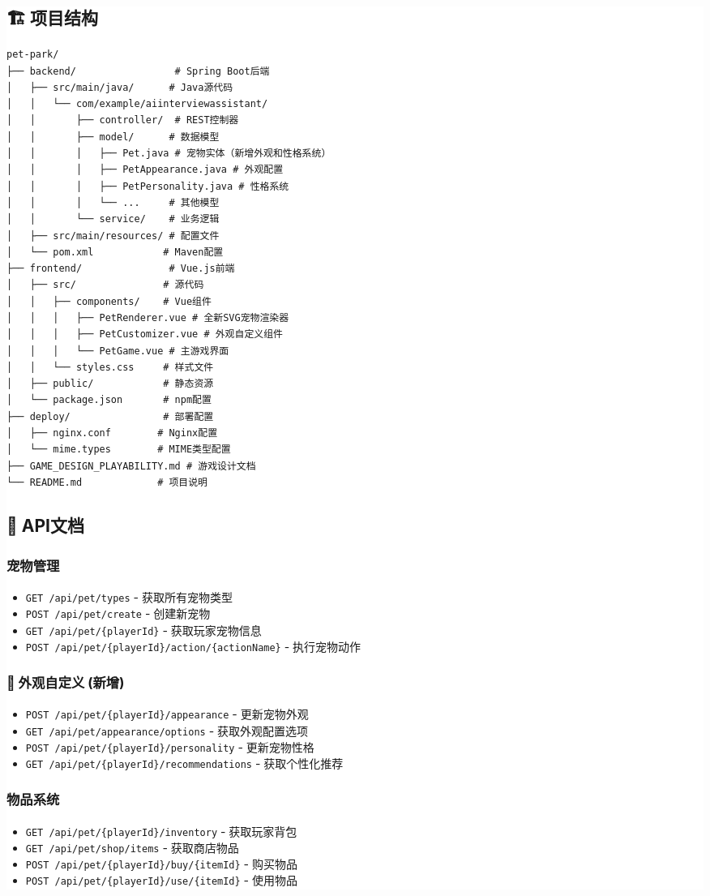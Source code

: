 ## 🏗️ 项目结构

```
pet-park/
├── backend/                 # Spring Boot后端
│   ├── src/main/java/      # Java源代码
│   │   └── com/example/aiinterviewassistant/
│   │       ├── controller/  # REST控制器
│   │       ├── model/      # 数据模型
│   │       │   ├── Pet.java # 宠物实体（新增外观和性格系统）
│   │       │   ├── PetAppearance.java # 外观配置
│   │       │   ├── PetPersonality.java # 性格系统
│   │       │   └── ...     # 其他模型
│   │       └── service/    # 业务逻辑
│   ├── src/main/resources/ # 配置文件
│   └── pom.xml            # Maven配置
├── frontend/               # Vue.js前端
│   ├── src/               # 源代码
│   │   ├── components/    # Vue组件
│   │   │   ├── PetRenderer.vue # 全新SVG宠物渲染器
│   │   │   ├── PetCustomizer.vue # 外观自定义组件
│   │   │   └── PetGame.vue # 主游戏界面
│   │   └── styles.css     # 样式文件
│   ├── public/            # 静态资源
│   └── package.json       # npm配置
├── deploy/                # 部署配置
│   ├── nginx.conf        # Nginx配置
│   └── mime.types        # MIME类型配置
├── GAME_DESIGN_PLAYABILITY.md # 游戏设计文档
└── README.md             # 项目说明
```

## 🔧 API文档

### 宠物管理
- `GET /api/pet/types` - 获取所有宠物类型
- `POST /api/pet/create` - 创建新宠物
- `GET /api/pet/{playerId}` - 获取玩家宠物信息
- `POST /api/pet/{playerId}/action/{actionName}` - 执行宠物动作

### 🎨 外观自定义 (新增)
- `POST /api/pet/{playerId}/appearance` - 更新宠物外观
- `GET /api/pet/appearance/options` - 获取外观配置选项
- `POST /api/pet/{playerId}/personality` - 更新宠物性格
- `GET /api/pet/{playerId}/recommendations` - 获取个性化推荐

### 物品系统
- `GET /api/pet/{playerId}/inventory` - 获取玩家背包
- `GET /api/pet/shop/items` - 获取商店物品
- `POST /api/pet/{playerId}/buy/{itemId}` - 购买物品
- `POST /api/pet/{playerId}/use/{itemId}` - 使用物品
